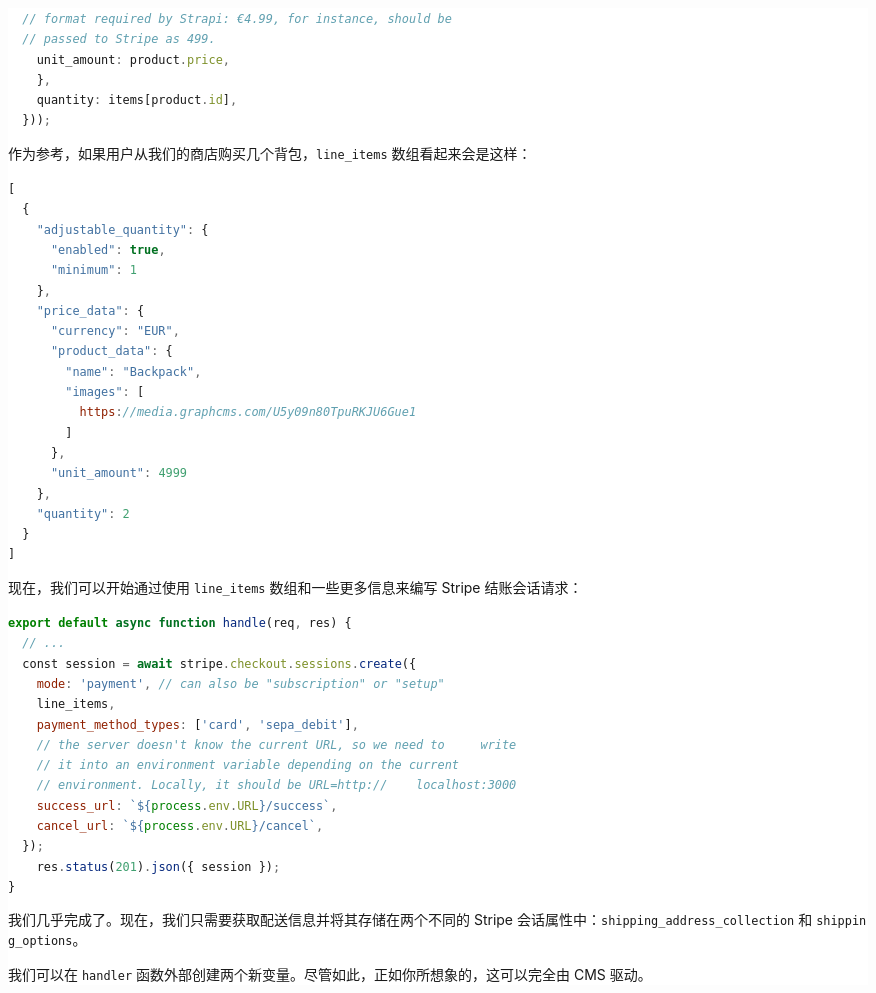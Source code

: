 ```js
  // format required by Strapi: €4.99, for instance, should be
  // passed to Stripe as 499.
    unit_amount: product.price,
    },
    quantity: items[product.id],
  }));
```

作为参考，如果用户从我们的商店购买几个背包，`line_items` 数组看起来会是这样：

```js
[
  {
    "adjustable_quantity": {
      "enabled": true,
      "minimum": 1
    },
    "price_data": {
      "currency": "EUR",
      "product_data": {
        "name": "Backpack",
        "images": [
          https://media.graphcms.com/U5y09n80TpuRKJU6Gue1
        ]
      },
      "unit_amount": 4999
    },
    "quantity": 2
  }
]
```

现在，我们可以开始通过使用 `line_items` 数组和一些更多信息来编写 Stripe 结账会话请求：

```js
export default async function handle(req, res) {
  // ...
  const session = await stripe.checkout.sessions.create({
    mode: 'payment', // can also be "subscription" or "setup"
    line_items,
    payment_method_types: ['card', 'sepa_debit'],
    // the server doesn't know the current URL, so we need to     write
    // it into an environment variable depending on the current
    // environment. Locally, it should be URL=http://    localhost:3000
    success_url: `${process.env.URL}/success`,
    cancel_url: `${process.env.URL}/cancel`,
  });
    res.status(201).json({ session });
}
```

我们几乎完成了。现在，我们只需要获取配送信息并将其存储在两个不同的 Stripe 会话属性中：`shipping_address_collection` 和 `shipping_options`。

我们可以在 `handler` 函数外部创建两个新变量。尽管如此，正如你所想象的，这可以完全由 CMS 驱动。
